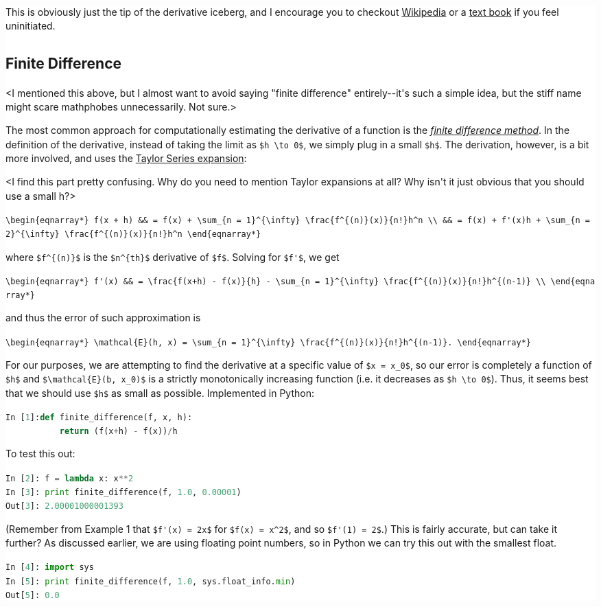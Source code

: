 This is obviously just the tip of the derivative iceberg, and I encourage you to checkout [Wikipedia](https://simple.wikipedia.org/wiki/Derivative_(mathematics)) or a [text book](https://books.google.com/books?id=AavjDHGwGpIC&lpg=PP1&dq=calculus&pg=PP1#v=onepage&q&f=false_) if you feel uninitiated.

## Finite Difference

<I mentioned this above, but I almost want to avoid saying "finite difference" entirely--it's such a simple idea, but the stiff name might scare mathphobes unnecessarily. Not sure.>

The most common approach for computationally estimating the derivative of a function is the [_finite difference method_](https://en.wikipedia.org/wiki/Finite_difference_method). In the definition of the derivative, instead of taking the limit as `$h \to 0$`, we simply plug in a small `$h$`. The derivation, however, is a bit more involved, and uses the [Taylor Series expansion](https://en.wikipedia.org/wiki/Taylor_series):

<I find this part pretty confusing. Why do you need to mention Taylor expansions at all? Why isn't it just obvious that you should use a small h?>

`\begin{eqnarray*}
    f(x + h) && = f(x) + \sum_{n = 1}^{\infty} \frac{f^{(n)}(x)}{n!}h^n \\
             && = f(x) + f'(x)h + \sum_{n = 2}^{\infty} \frac{f^{(n)}(x)}{n!}h^n
\end{eqnarray*}`

where `$f^{(n)}$` is the `$n^{th}$` derivative of `$f$`. Solving for `$f'$`, we get

`\begin{eqnarray*}
    f'(x) && = \frac{f(x+h) - f(x)}{h} - \sum_{n = 1}^{\infty} \frac{f^{(n)}(x)}{n!}h^{(n-1)} \\
\end{eqnarray*}`

and thus the error of such approximation is

`\begin{eqnarray*}
    \mathcal{E}(h, x) = \sum_{n = 1}^{\infty} \frac{f^{(n)}(x)}{n!}h^{(n-1)}.
\end{eqnarray*}`

For our purposes, we are attempting to find the derivative at a specific value of `$x = x_0$`, so our error is completely a function of `$h$` and `$\mathcal{E}(b, x_0)$` is a strictly monotonically increasing function (i.e. it decreases as `$h \to 0$`). Thus, it seems best that we should use `$h$` as small as possible. Implemented in Python:

```python
In [1]:def finite_difference(f, x, h):
           return (f(x+h) - f(x))/h
```

To test this out:

```python
In [2]: f = lambda x: x**2
In [3]: print finite_difference(f, 1.0, 0.00001)
Out[3]: 2.00001000001393
```

(Remember from Example 1 that `$f'(x) = 2x$` for `$f(x) = x^2$`, and so `$f'(1) = 2$`.) This is fairly accurate, but can take it further? As discussed earlier, we are using floating point numbers, so in Python we can try this out with the smallest float.

```python
In [4]: import sys
In [5]: print finite_difference(f, 1.0, sys.float_info.min)
Out[5]: 0.0
```
